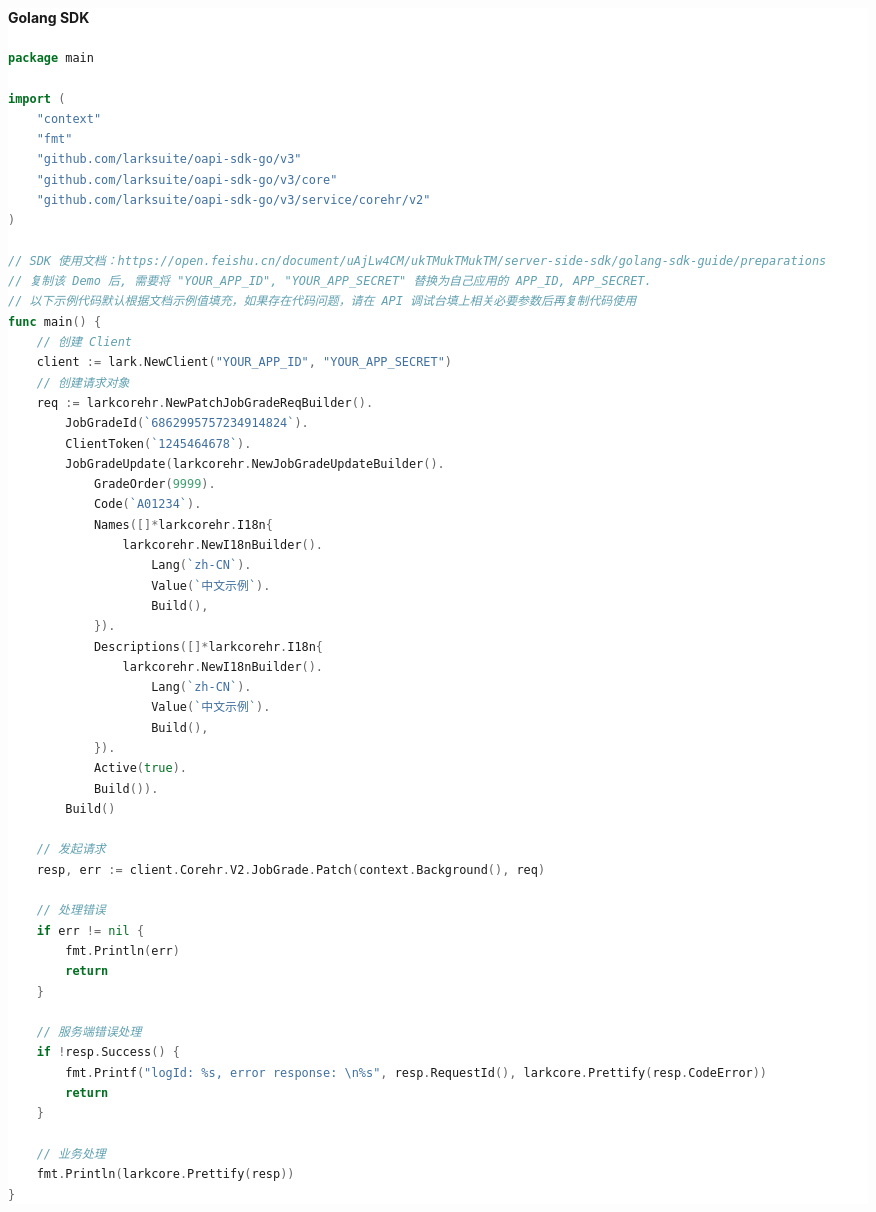 #### Golang SDK

```go
package main

import (
	"context"
	"fmt"
	"github.com/larksuite/oapi-sdk-go/v3"
	"github.com/larksuite/oapi-sdk-go/v3/core"
	"github.com/larksuite/oapi-sdk-go/v3/service/corehr/v2"
)

// SDK 使用文档：https://open.feishu.cn/document/uAjLw4CM/ukTMukTMukTM/server-side-sdk/golang-sdk-guide/preparations
// 复制该 Demo 后, 需要将 "YOUR_APP_ID", "YOUR_APP_SECRET" 替换为自己应用的 APP_ID, APP_SECRET.
// 以下示例代码默认根据文档示例值填充，如果存在代码问题，请在 API 调试台填上相关必要参数后再复制代码使用
func main() {
	// 创建 Client
	client := lark.NewClient("YOUR_APP_ID", "YOUR_APP_SECRET")
	// 创建请求对象
	req := larkcorehr.NewPatchJobGradeReqBuilder().
		JobGradeId(`6862995757234914824`).
		ClientToken(`1245464678`).
		JobGradeUpdate(larkcorehr.NewJobGradeUpdateBuilder().
			GradeOrder(9999).
			Code(`A01234`).
			Names([]*larkcorehr.I18n{
				larkcorehr.NewI18nBuilder().
					Lang(`zh-CN`).
					Value(`中文示例`).
					Build(),
			}).
			Descriptions([]*larkcorehr.I18n{
				larkcorehr.NewI18nBuilder().
					Lang(`zh-CN`).
					Value(`中文示例`).
					Build(),
			}).
			Active(true).
			Build()).
		Build()

	// 发起请求
	resp, err := client.Corehr.V2.JobGrade.Patch(context.Background(), req)

	// 处理错误
	if err != nil {
		fmt.Println(err)
		return
	}

	// 服务端错误处理
	if !resp.Success() {
		fmt.Printf("logId: %s, error response: \n%s", resp.RequestId(), larkcore.Prettify(resp.CodeError))
		return
	}

	// 业务处理
	fmt.Println(larkcore.Prettify(resp))
}

```